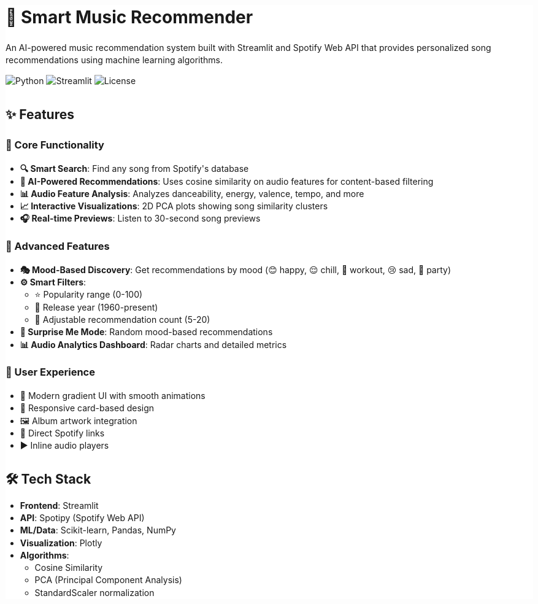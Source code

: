 # 🎵 Smart Music Recommender

An AI-powered music recommendation system built with Streamlit and Spotify Web API that provides personalized song recommendations using machine learning algorithms.

![Python](https://img.shields.io/badge/Python-3.8%2B-blue)
![Streamlit](https://img.shields.io/badge/Streamlit-1.32-red)
![License](https://img.shields.io/badge/License-MIT-green)

## ✨ Features

### 🎯 Core Functionality
- **🔍 Smart Search**: Find any song from Spotify's database
- **🤖 AI-Powered Recommendations**: Uses cosine similarity on audio features for content-based filtering
- **📊 Audio Feature Analysis**: Analyzes danceability, energy, valence, tempo, and more
- **📈 Interactive Visualizations**: 2D PCA plots showing song similarity clusters
- **🎧 Real-time Previews**: Listen to 30-second song previews

### 🌟 Advanced Features
- **🎭 Mood-Based Discovery**: Get recommendations by mood (😊 happy, 😌 chill, 💪 workout, 😢 sad, 🎉 party)
- **⚙️ Smart Filters**: 
  - ⭐ Popularity range (0-100)
  - 📅 Release year (1960-present)
  - 🔢 Adjustable recommendation count (5-20)
- **🎲 Surprise Me Mode**: Random mood-based recommendations
- **📊 Audio Analytics Dashboard**: Radar charts and detailed metrics

### 🎨 User Experience
- 🌈 Modern gradient UI with smooth animations
- 📱 Responsive card-based design
- 🖼️ Album artwork integration
- 🔗 Direct Spotify links
- ▶️ Inline audio players

## 🛠️ Tech Stack

- **Frontend**: Streamlit
- **API**: Spotipy (Spotify Web API)
- **ML/Data**: Scikit-learn, Pandas, NumPy
- **Visualization**: Plotly
- **Algorithms**: 
  - Cosine Similarity
  - PCA (Principal Component Analysis)
  - StandardScaler normalization
